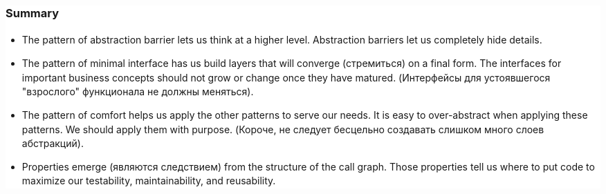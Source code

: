 ### Summary

* The pattern of abstraction barrier lets us think at a higher level. Abstraction barriers
let us completely hide details.

* The pattern of minimal interface has us build layers that will converge (стремиться) on
a final form. The interfaces for important business concepts should not grow or change
once they have matured. (Интерфейсы для устоявшегося "взрослого" функционала не должны меняться).

* The pattern of comfort helps us apply the other patterns to serve our needs. It is easy to
over-abstract when applying these patterns. We should apply them with purpose.
(Короче, не следует бесцельно создавать слишком много слоев абстракций).

* Properties emerge (являются следствием) from the structure of the call graph. Those properties
tell us where to put code to maximize our testability, maintainability, and reusability.
